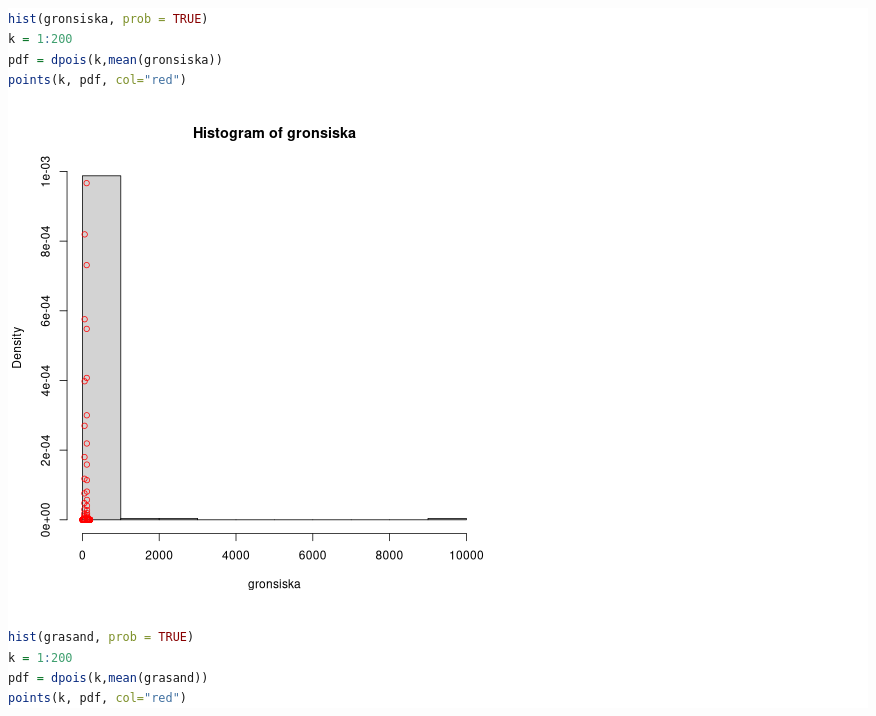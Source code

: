 ``` r
hist(gronsiska, prob = TRUE)
k = 1:200
pdf = dpois(k,mean(gronsiska))
points(k, pdf, col="red")
```

![plot of chunk unnamed-chunk-8](figure/unnamed-chunk-8-2.png)

``` r
hist(grasand, prob = TRUE)
k = 1:200
pdf = dpois(k,mean(grasand))
points(k, pdf, col="red")
```
